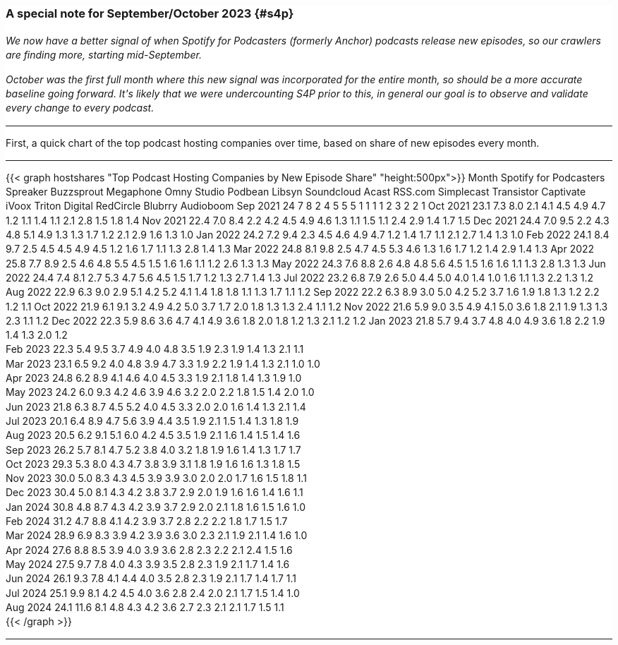 ### A special note for September/October 2023 {#s4p}
_We now have a better signal of when Spotify for Podcasters (formerly Anchor) podcasts release new episodes, so our crawlers are finding more, starting mid-September._

_October was the first full month where this new signal was incorporated for the entire month, so should be a more accurate baseline going forward.  It's likely that we were undercounting S4P prior to this,
in general our goal is to observe and validate every change to every podcast._

---

First, a quick chart of the top podcast hosting companies over time, based on share of new episodes every month.

---

{{< graph hostshares "Top Podcast Hosting Companies by New Episode Share" "height:500px">}}
Month	Spotify for Podcasters	Spreaker	Buzzsprout	Megaphone	Omny Studio	Podbean	Libsyn	Soundcloud	Acast	RSS.com	Simplecast	Transistor	Captivate	iVoox	Triton Digital	RedCircle	Blubrry	Audioboom
Sep 2021	24	7	8	2	4	5	5	5	1	1	1	1	2	3	2		2	1
Oct 2021	23.1	7.3	8.0	2.1	4.1	4.5	4.9	4.7	1.2	1.1	1.4	1.1	2.1	2.8	1.5		1.8	1.4
Nov 2021	22.4	7.0	8.4	2.2	4.2	4.5	4.9	4.6	1.3	1.1	1.5	1.1	2.4	2.9	1.4		1.7	1.5
Dec 2021	24.4	7.0	9.5	2.2	4.3	4.8	5.1	4.9	1.3	1.3	1.7	1.2	2.1	2.9	1.6		1.3	1.0
Jan 2022	24.2	7.2	9.4	2.3	4.5	4.6	4.9	4.7	1.2	1.4	1.7	1.1	2.1	2.7	1.4		1.3	1.0
Feb 2022	24.1	8.4	9.7	2.5	4.5	4.5	4.9	4.5	1.2	1.6	1.7	1.1	1.3	2.8	1.4		1.3	
Mar 2022	24.8	8.1	9.8	2.5	4.7	4.5	5.3	4.6	1.3	1.6	1.7	1.2	1.4	2.9	1.4		1.3	
Apr 2022	25.8	7.7	8.9	2.5	4.6	4.8	5.5	4.5	1.5	1.6	1.6	1.1	1.2	2.6	1.3		1.3	
May 2022	24.3	7.6	8.8	2.6	4.8	4.8	5.6	4.5	1.5	1.6	1.6	1.1	1.3	2.8	1.3		1.3	
Jun 2022	24.4	7.4	8.1	2.7	5.3	4.7	5.6	4.5	1.5		1.7	1.2	1.3	2.7	1.4		1.3	
Jul 2022	23.2	6.8	7.9	2.6	5.0	4.4	5.0	4.0	1.4	1.0	1.6	1.1	1.3	2.2	1.3		1.2	
Aug 2022	22.9	6.3	9.0	2.9	5.1	4.2	5.2	4.1	1.4	1.8	1.8	1.1	1.3	1.7	1.1		1.2	
Sep 2022	22.2	6.3	8.9	3.0	5.0	4.2	5.2	3.7	1.6	1.9	1.8	1.3	1.2	2.2	1.2		1.1	
Oct 2022	21.9	6.1	9.1	3.2	4.9	4.2	5.0	3.7	1.7	2.0	1.8	1.3	1.3	2.4	1.1		1.2	
Nov 2022	21.6	5.9	9.0	3.5	4.9	4.1	5.0	3.6	1.8	2.1	1.9	1.3	1.3	2.3	1.1		1.2	
Dec 2022	22.3	5.9	8.6	3.6	4.7	4.1	4.9	3.6	1.8	2.0	1.8	1.2	1.3	2.1	1.2		1.2	
Jan 2023	21.8	5.7	9.4	3.7	4.8	4.0	4.9	3.6	1.8	2.2	1.9	1.4	1.3	2.0	1.2			
Feb 2023	22.3	5.4	9.5	3.7	4.9	4.0	4.8	3.5	1.9	2.3	1.9	1.4	1.3	2.1	1.1			
Mar 2023	23.1	6.5	9.2	4.0	4.8	3.9	4.7	3.3	1.9	2.2	1.9	1.4	1.3	2.1	1.0	1.0		
Apr 2023	24.8	6.2	8.9	4.1	4.6	4.0	4.5	3.3	1.9	2.1	1.8	1.4	1.3	1.9	1.0			
May 2023	24.2	6.0	9.3	4.2	4.6	3.9	4.6	3.2	2.0	2.2	1.8	1.5	1.4	2.0	1.0			
Jun 2023	21.8	6.3	8.7	4.5	5.2	4.0	4.5	3.3	2.0	2.0	1.6	1.4	1.3	2.1	1.4			
Jul 2023	20.1	6.4	8.9	4.7	5.6	3.9	4.4	3.5	1.9	2.1	1.5	1.4	1.3	1.8	1.9			
Aug 2023	20.5	6.2	9.1	5.1	6.0	4.2	4.5	3.5	1.9	2.1	1.6	1.4	1.5	1.4	1.6			
Sep 2023	26.2	5.7	8.1	4.7	5.2	3.8	4.0	3.2	1.8	1.9	1.6	1.4	1.3	1.7	1.7			
Oct 2023	29.3	5.3	8.0	4.3	4.7	3.8	3.9	3.1	1.8	1.9	1.6	1.6	1.3	1.8	1.5			
Nov 2023	30.0	5.0	8.3	4.3	4.5	3.9	3.9	3.0	2.0	2.0	1.7	1.6	1.5	1.8	1.1			
Dec 2023	30.4	5.0	8.1	4.3	4.2	3.8	3.7	2.9	2.0	1.9	1.6	1.6	1.4	1.6	1.1			
Jan 2024	30.8	4.8	8.7	4.3	4.2	3.9	3.7	2.9	2.0	2.1	1.8	1.6	1.5	1.6	1.0			
Feb 2024	31.2	4.7	8.8	4.1	4.2	3.9	3.7	2.8	2.2	2.2	1.8	1.7	1.5	1.7				
Mar 2024	28.9	6.9	8.3	3.9	4.2	3.9	3.6	3.0	2.3	2.1	1.9	2.1	1.4	1.6	1.0			
Apr 2024	27.6	8.8	8.5	3.9	4.0	3.9	3.6	2.8	2.3	2.2	2.1	2.4	1.5	1.6				
May 2024	27.5	9.7	7.8	4.0	4.3	3.9	3.5	2.8	2.3	1.9	2.1	1.7	1.4	1.6				
Jun 2024	26.1	9.3	7.8	4.1	4.4	4.0	3.5	2.8	2.3	1.9	2.1	1.7	1.4	1.7	1.1			
Jul 2024	25.1	9.9	8.1	4.2	4.5	4.0	3.6	2.8	2.4	2.0	2.1	1.7	1.5	1.4	1.0			
Aug 2024	24.1	11.6	8.1	4.8	4.3	4.2	3.6	2.7	2.3	2.1	2.1	1.7	1.5	1.1				
{{< /graph >}}

---